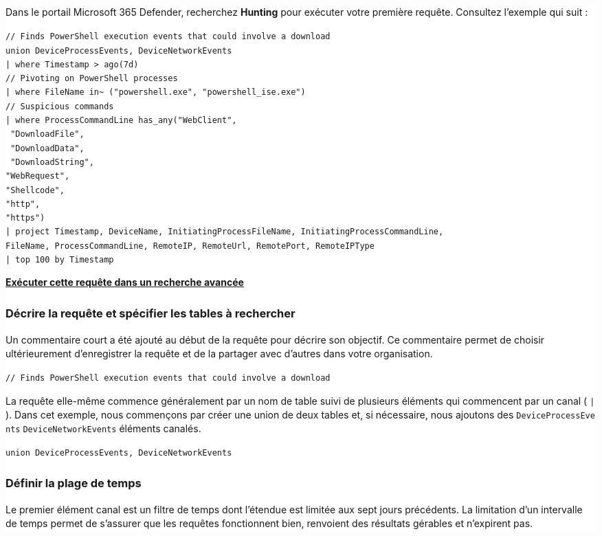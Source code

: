Dans le portail Microsoft 365 Defender, recherchez **Hunting** pour exécuter votre première requête. Consultez l’exemple qui suit :

```kusto
// Finds PowerShell execution events that could involve a download
union DeviceProcessEvents, DeviceNetworkEvents
| where Timestamp > ago(7d)
// Pivoting on PowerShell processes
| where FileName in~ ("powershell.exe", "powershell_ise.exe")
// Suspicious commands
| where ProcessCommandLine has_any("WebClient",
 "DownloadFile",
 "DownloadData",
 "DownloadString",
"WebRequest",
"Shellcode",
"http",
"https")
| project Timestamp, DeviceName, InitiatingProcessFileName, InitiatingProcessCommandLine, 
FileName, ProcessCommandLine, RemoteIP, RemoteUrl, RemotePort, RemoteIPType
| top 100 by Timestamp
```

**[Exécuter cette requête dans un recherche avancée](https://security.microsoft.com/hunting?query=H4sIAAAAAAAEAI2TW0sCURSF93PQfxh8Moisp956yYIgQtLoMaYczJpbzkkTpN_et_dcdPQkcpjbmrXXWftyetKTQG5lKqmMpeB9IJksJJKZDOWdZ8wKeP5wvcm3OLgZbMXmXCmIxjnYIfcAVgYvRi8w3TnfsXEDGAG47pCCZXyP5ViO4KeNbt-Up-hEuJmB6lvButnY8XSL-cDl0M2I-GwxVX8Fe2H5zMzHiKjEVB0eEsnBrszfBIWuXOLrxCJ7VqEBfM3DWUYTkNKrv1p5y3X0jwetemzOQ_NSVuuXZ1c6aNTKRaN8VvWhY9n7OS-o6J5r7mYeQypdEKc1m1qfiqpjCSuspsDntt2J61bEvTlXls5AgQfFl5bHM_gr_BhO2RF1rztoBv2tWahrso_TtzkL93KGMGZVr2pe7eWR-xeZl91f_113UOsx3nDR4Y9j5R6kaCq8ajr_YWfFeedsd27L7it-Z6dAZyxsJq1d9-2ZOSzK3y2NVd8-zUPjtZaJnYsIH4Md7AmdeAcd2Cl1XoURc5PzXlfU8U9P54WcswL6t_TW9Q__qX-xygQAAA&runQuery=true&timeRangeId=week)**

### <a name="describe-the-query-and-specify-the-tables-to-search"></a>Décrire la requête et spécifier les tables à rechercher
Un commentaire court a été ajouté au début de la requête pour décrire son objectif. Ce commentaire permet de choisir ultérieurement d’enregistrer la requête et de la partager avec d’autres dans votre organisation. 

```kusto
// Finds PowerShell execution events that could involve a download
```

La requête elle-même commence généralement par un nom de table suivi de plusieurs éléments qui commencent par un canal ( `|` ). Dans cet exemple, nous commençons par créer une union de deux tables et, si nécessaire, nous ajoutons des  `DeviceProcessEvents` `DeviceNetworkEvents` éléments canalés.

```kusto
union DeviceProcessEvents, DeviceNetworkEvents
```
### <a name="set-the-time-range"></a>Définir la plage de temps
Le premier élément canal est un filtre de temps dont l’étendue est limitée aux sept jours précédents. La limitation d’un intervalle de temps permet de s’assurer que les requêtes fonctionnent bien, renvoient des résultats gérables et n’expirent pas.
